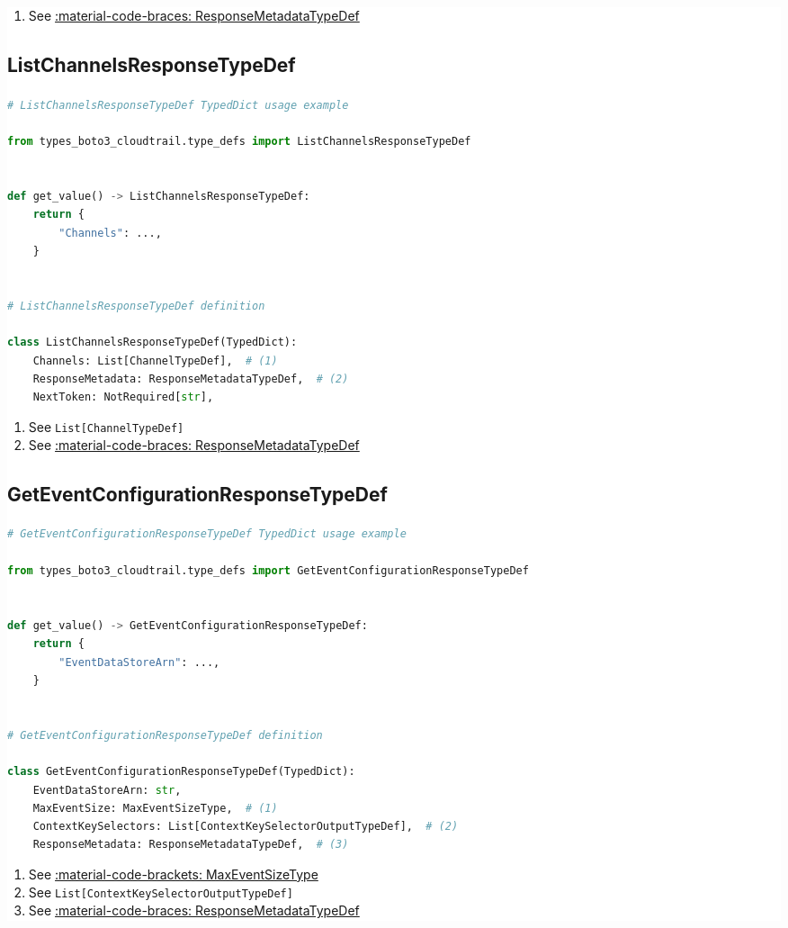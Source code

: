 1. See [:material-code-braces: ResponseMetadataTypeDef](./type_defs.md#responsemetadatatypedef)

## ListChannelsResponseTypeDef

```python
# ListChannelsResponseTypeDef TypedDict usage example

from types_boto3_cloudtrail.type_defs import ListChannelsResponseTypeDef


def get_value() -> ListChannelsResponseTypeDef:
    return {
        "Channels": ...,
    }


# ListChannelsResponseTypeDef definition

class ListChannelsResponseTypeDef(TypedDict):
    Channels: List[ChannelTypeDef],  # (1)
    ResponseMetadata: ResponseMetadataTypeDef,  # (2)
    NextToken: NotRequired[str],
```

1. See `List[ChannelTypeDef]`
2. See [:material-code-braces: ResponseMetadataTypeDef](./type_defs.md#responsemetadatatypedef)

## GetEventConfigurationResponseTypeDef

```python
# GetEventConfigurationResponseTypeDef TypedDict usage example

from types_boto3_cloudtrail.type_defs import GetEventConfigurationResponseTypeDef


def get_value() -> GetEventConfigurationResponseTypeDef:
    return {
        "EventDataStoreArn": ...,
    }


# GetEventConfigurationResponseTypeDef definition

class GetEventConfigurationResponseTypeDef(TypedDict):
    EventDataStoreArn: str,
    MaxEventSize: MaxEventSizeType,  # (1)
    ContextKeySelectors: List[ContextKeySelectorOutputTypeDef],  # (2)
    ResponseMetadata: ResponseMetadataTypeDef,  # (3)
```

1. See [:material-code-brackets: MaxEventSizeType](./literals.md#maxeventsizetype)
2. See `List[ContextKeySelectorOutputTypeDef]`
3. See [:material-code-braces: ResponseMetadataTypeDef](./type_defs.md#responsemetadatatypedef)

